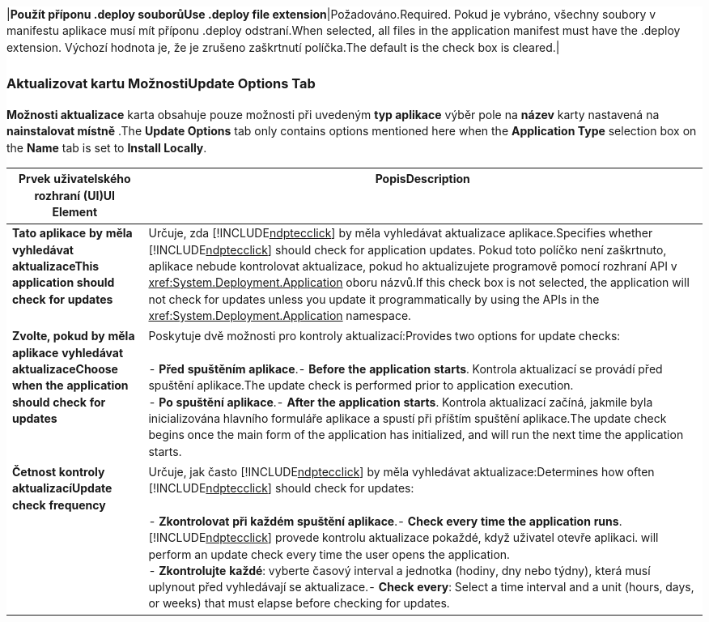 |<span data-ttu-id="1d1c4-407">**Použít příponu .deploy souborů**</span><span class="sxs-lookup"><span data-stu-id="1d1c4-407">**Use .deploy file extension**</span></span>|<span data-ttu-id="1d1c4-408">Požadováno.</span><span class="sxs-lookup"><span data-stu-id="1d1c4-408">Required.</span></span> <span data-ttu-id="1d1c4-409">Pokud je vybráno, všechny soubory v manifestu aplikace musí mít příponu .deploy odstraní.</span><span class="sxs-lookup"><span data-stu-id="1d1c4-409">When selected, all files in the application manifest must have the .deploy extension.</span></span> <span data-ttu-id="1d1c4-410">Výchozí hodnota je, že je zrušeno zaškrtnutí políčka.</span><span class="sxs-lookup"><span data-stu-id="1d1c4-410">The default is the check box is cleared.</span></span>|  
  
### <a name="update-options-tab"></a><span data-ttu-id="1d1c4-411">Aktualizovat kartu Možnosti</span><span class="sxs-lookup"><span data-stu-id="1d1c4-411">Update Options Tab</span></span>  
 <span data-ttu-id="1d1c4-412">**Možnosti aktualizace** karta obsahuje pouze možnosti při uvedeným **typ aplikace** výběr pole na **název** karty nastavená na **nainstalovat místně** .</span><span class="sxs-lookup"><span data-stu-id="1d1c4-412">The **Update Options** tab only contains options mentioned here when the **Application Type** selection box on the **Name** tab is set to **Install Locally**.</span></span>  
  
|<span data-ttu-id="1d1c4-413">Prvek uživatelského rozhraní (UI)</span><span class="sxs-lookup"><span data-stu-id="1d1c4-413">UI Element</span></span>|<span data-ttu-id="1d1c4-414">Popis</span><span class="sxs-lookup"><span data-stu-id="1d1c4-414">Description</span></span>|  
|----------------|-----------------|  
|<span data-ttu-id="1d1c4-415">**Tato aplikace by měla vyhledávat aktualizace**</span><span class="sxs-lookup"><span data-stu-id="1d1c4-415">**This application should check for updates**</span></span>|<span data-ttu-id="1d1c4-416">Určuje, zda [!INCLUDE[ndptecclick](../../../includes/ndptecclick-md.md)] by měla vyhledávat aktualizace aplikace.</span><span class="sxs-lookup"><span data-stu-id="1d1c4-416">Specifies whether [!INCLUDE[ndptecclick](../../../includes/ndptecclick-md.md)] should check for application updates.</span></span> <span data-ttu-id="1d1c4-417">Pokud toto políčko není zaškrtnuto, aplikace nebude kontrolovat aktualizace, pokud ho aktualizujete programově pomocí rozhraní API v <xref:System.Deployment.Application> oboru názvů.</span><span class="sxs-lookup"><span data-stu-id="1d1c4-417">If this check box is not selected, the application will not check for updates unless you update it programmatically by using the APIs in the <xref:System.Deployment.Application> namespace.</span></span>|  
|<span data-ttu-id="1d1c4-418">**Zvolte, pokud by měla aplikace vyhledávat aktualizace**</span><span class="sxs-lookup"><span data-stu-id="1d1c4-418">**Choose when the application should check for updates**</span></span>|<span data-ttu-id="1d1c4-419">Poskytuje dvě možnosti pro kontroly aktualizací:</span><span class="sxs-lookup"><span data-stu-id="1d1c4-419">Provides two options for update checks:</span></span><br /><br /> <span data-ttu-id="1d1c4-420">-   **Před spuštěním aplikace**.</span><span class="sxs-lookup"><span data-stu-id="1d1c4-420">-   **Before the application starts**.</span></span> <span data-ttu-id="1d1c4-421">Kontrola aktualizací se provádí před spuštění aplikace.</span><span class="sxs-lookup"><span data-stu-id="1d1c4-421">The update check is performed prior to application execution.</span></span><br /><span data-ttu-id="1d1c4-422">-   **Po spuštění aplikace**.</span><span class="sxs-lookup"><span data-stu-id="1d1c4-422">-   **After the application starts**.</span></span> <span data-ttu-id="1d1c4-423">Kontrola aktualizací začíná, jakmile byla inicializována hlavního formuláře aplikace a spustí při příštím spuštění aplikace.</span><span class="sxs-lookup"><span data-stu-id="1d1c4-423">The update check begins once the main form of the application has initialized, and will run the next time the application starts.</span></span>|  
|<span data-ttu-id="1d1c4-424">**Četnost kontroly aktualizací**</span><span class="sxs-lookup"><span data-stu-id="1d1c4-424">**Update check frequency**</span></span>|<span data-ttu-id="1d1c4-425">Určuje, jak často [!INCLUDE[ndptecclick](../../../includes/ndptecclick-md.md)] by měla vyhledávat aktualizace:</span><span class="sxs-lookup"><span data-stu-id="1d1c4-425">Determines how often [!INCLUDE[ndptecclick](../../../includes/ndptecclick-md.md)] should check for updates:</span></span><br /><br /> <span data-ttu-id="1d1c4-426">-   **Zkontrolovat při každém spuštění aplikace**.</span><span class="sxs-lookup"><span data-stu-id="1d1c4-426">-   **Check every time the application runs**.</span></span> [!INCLUDE[ndptecclick](../../../includes/ndptecclick-md.md)] <span data-ttu-id="1d1c4-427">provede kontrolu aktualizace pokaždé, když uživatel otevře aplikaci.</span><span class="sxs-lookup"><span data-stu-id="1d1c4-427"> will perform an update check every time the user opens the application.</span></span><br /><span data-ttu-id="1d1c4-428">-   **Zkontrolujte každé**: vyberte časový interval a jednotka (hodiny, dny nebo týdny), která musí uplynout před vyhledávají se aktualizace.</span><span class="sxs-lookup"><span data-stu-id="1d1c4-428">-   **Check every**: Select a time interval and a unit (hours, days, or weeks) that must elapse before checking for updates.</span></span>|  